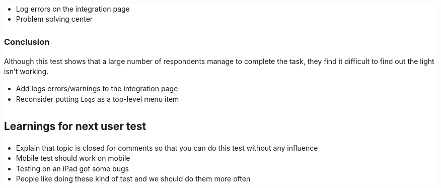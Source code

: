 - Log errors on the integration page
- Problem solving center

### Conclusion

Although this test shows that a large number of respondents manage to complete the task, they find it difficult to find out the light isn’t working.

- Add logs errors/warnings to the integration page
- Reconsider putting `Logs` as a top-level menu item

## Learnings for next user test

- Explain that topic is closed for comments so that you can do this test without any influence
- Mobile test should work on mobile
- Testing on an iPad got some bugs
- People like doing these kind of test and we should do them more often
